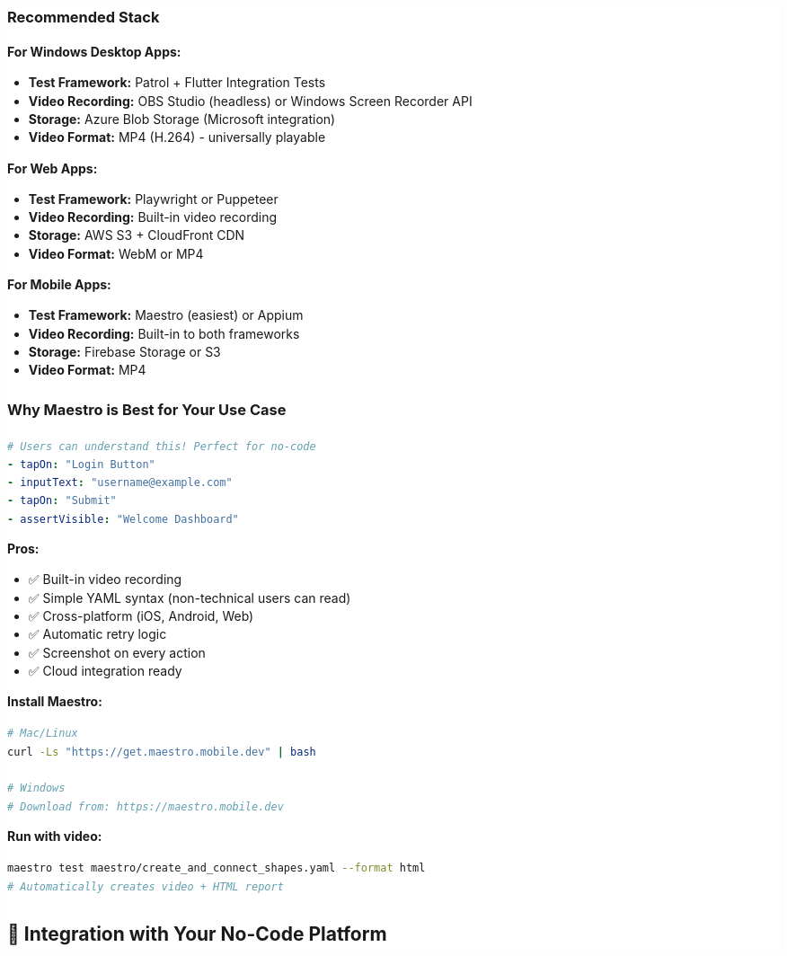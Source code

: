 ### Recommended Stack

**For Windows Desktop Apps:**
- **Test Framework:** Patrol + Flutter Integration Tests
- **Video Recording:** OBS Studio (headless) or Windows Screen Recorder API
- **Storage:** Azure Blob Storage (Microsoft integration)
- **Video Format:** MP4 (H.264) - universally playable

**For Web Apps:**
- **Test Framework:** Playwright or Puppeteer
- **Video Recording:** Built-in video recording
- **Storage:** AWS S3 + CloudFront CDN
- **Video Format:** WebM or MP4

**For Mobile Apps:**
- **Test Framework:** Maestro (easiest) or Appium
- **Video Recording:** Built-in to both frameworks
- **Storage:** Firebase Storage or S3
- **Video Format:** MP4

### Why Maestro is Best for Your Use Case

```yaml
# Users can understand this! Perfect for no-code
- tapOn: "Login Button"
- inputText: "username@example.com"
- tapOn: "Submit"
- assertVisible: "Welcome Dashboard"
```

**Pros:**
- ✅ Built-in video recording
- ✅ Simple YAML syntax (non-technical users can read)
- ✅ Cross-platform (iOS, Android, Web)
- ✅ Automatic retry logic
- ✅ Screenshot on every action
- ✅ Cloud integration ready

**Install Maestro:**
```bash
# Mac/Linux
curl -Ls "https://get.maestro.mobile.dev" | bash

# Windows
# Download from: https://maestro.mobile.dev
```

**Run with video:**
```bash
maestro test maestro/create_and_connect_shapes.yaml --format html
# Automatically creates video + HTML report
```

## 📱 Integration with Your No-Code Platform
